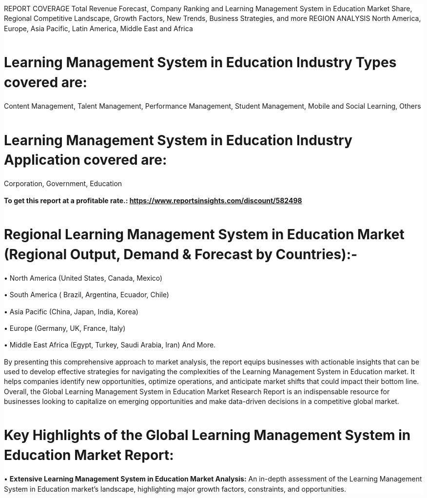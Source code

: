 <tr>
<td>REPORT COVERAGE</td>
<td>Total Revenue Forecast, Company Ranking and Learning Management System in Education Market Share, Regional Competitive Landscape, Growth Factors, New Trends, Business Strategies, and more</td>
</tr>
<tr>
<td>REGION ANALYSIS</td>
<td>North America, Europe, Asia Pacific, Latin America, Middle East and Africa</td>
</tr>
</table>

# <strong>Learning Management System in Education Industry Types covered are:</strong>

Content Management, Talent Management, Performance Management, Student Management, Mobile and Social Learning, Others

# <strong>Learning Management System in Education Industry Application covered are:</strong>

Corporation, Government, Education

<strong>To get this report at a profitable rate.: <a href=https://www.reportsinsights.com/discount/582498>https://www.reportsinsights.com/discount/582498</a></strong></font>

# <strong>Regional Learning Management System in Education Market (Regional Output, Demand &amp; Forecast by Countries):-</strong>

• North America (United States, Canada, Mexico)

• South America ( Brazil, Argentina, Ecuador, Chile)

• Asia Pacific (China, Japan, India, Korea)

• Europe (Germany, UK, France, Italy)

• Middle East Africa (Egypt, Turkey, Saudi Arabia, Iran) And More.

By presenting this comprehensive approach to market analysis, the report equips businesses with actionable insights that can be used to develop effective strategies for navigating the complexities of the Learning Management System in Education market. It helps companies identify new opportunities, optimize operations, and anticipate market shifts that could impact their bottom line. Overall, the Global Learning Management System in Education Market Research Report is an indispensable resource for businesses looking to capitalize on emerging opportunities and make data-driven decisions in a competitive global market.

# <strong>Key Highlights of the Global Learning Management System in Education Market Report:</strong>

• <strong>Extensive Learning Management System in Education Market Analysis:</strong> An in-depth assessment of the Learning Management System in Education market’s landscape, highlighting major growth factors, constraints, and opportunities.

